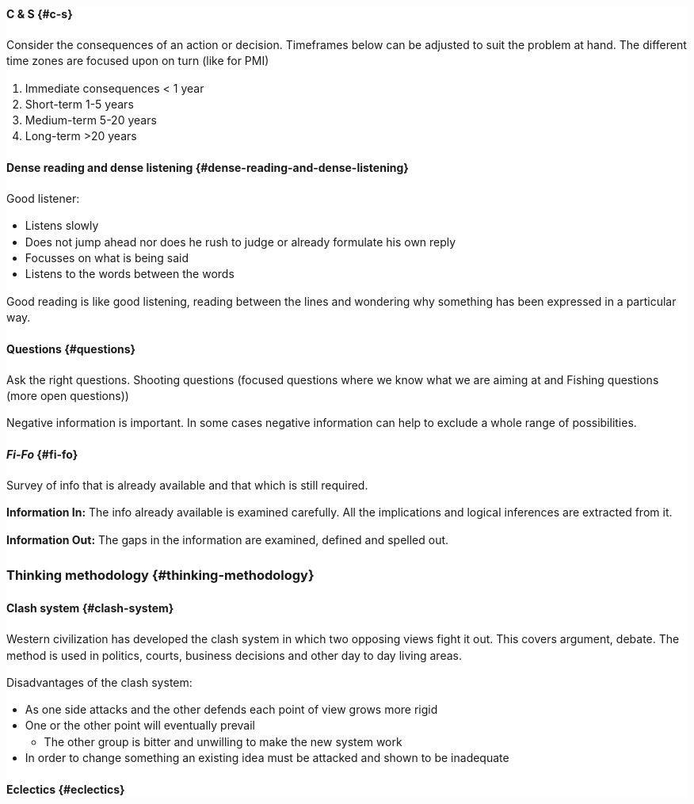 #### C &amp; S {#c-s}

Consider the consequences of an action or decision. Timeframes below can be adjusted to suit the problem at hand. The different time zones are focused upon on turn (like for PMI)

1.  Immediate consequences &lt; 1 year
2.  Short-term 1-5 years
3.  Medium-term 5-20 years
4.  Long-term &gt;20 years

#### Dense reading and dense listening {#dense-reading-and-dense-listening}

Good listener:

*   Listens slowly
*   Does not jump ahead nor does he rush to judge or already formulate his own reply
*   Focusses on what is being said
*   Listens to the words between the words

Good reading is like good listening, reading between the lines and wondering why something has been expressed in a particular way.

#### Questions {#questions}

Ask the right questions. Shooting questions (focused questions where we know what we are aiming at and Fishing questions (more open questions))

Negative information is important. In some cases negative information can help to exclude a whole range of possibilities.

#### **_Fi-Fo_** {#fi-fo}

Survey of info that is already available and that which is still required.

**Information In:** The info already available is examined carefully. All the implications and logical inferences are extracted from it.

**Information Out:** The gaps in the information are examined, defined and spelled out.

### Thinking methodology {#thinking-methodology}

#### Clash system {#clash-system}

Western civilization has developed the clash system in which two opposing views fight it out. This covers argument, debate. The method is used in politics, courts, business decisions and other day to day living areas.

Disadvantages of the clash system:

*   As one side attacks and the other defends each point of view grows more rigid
*   One or the other point will eventually prevail
    *   The other group is bitter and unwilling to make the new system work
*   In order to change something an existing idea must be attacked and shown to be inadequate

#### Eclectics {#eclectics}

